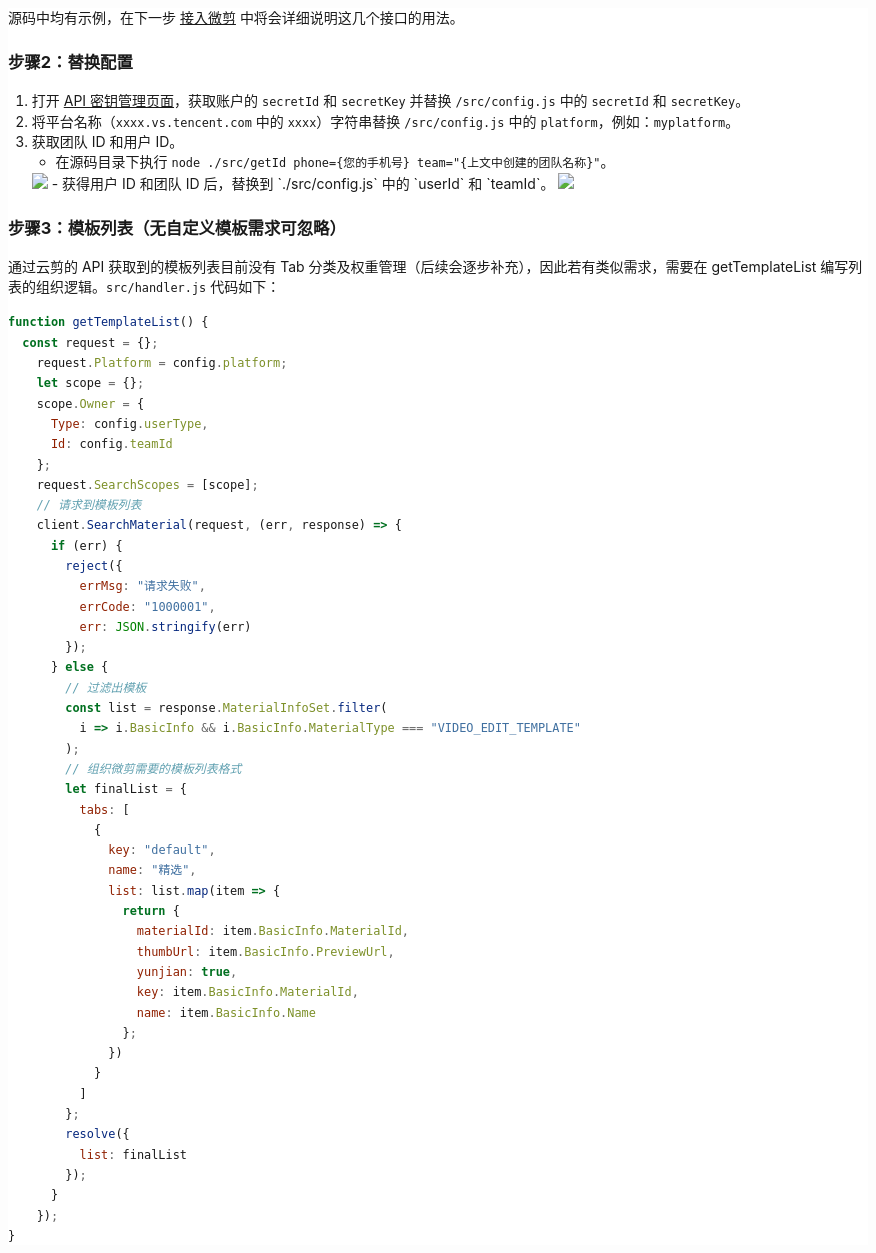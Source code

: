 源码中均有示例，在下一步 [接入微剪](#Micro_cut) 中将会详细说明这几个接口的用法。

### 步骤2：替换配置
1. 打开 [API 密钥管理页面](https://console.cloud.tencent.com/cam/capi)，获取账户的 `secretId` 和 `secretKey` 并替换 `/src/config.js` 中的 `secretId` 和 `secretKey`。
2. 将平台名称（`xxxx.vs.tencent.com` 中的 `xxxx`）字符串替换 `/src/config.js` 中的 `platform`，例如：`myplatform`。
3. 获取团队 ID 和用户 ID。
	- 在源码目录下执行 `node ./src/getId phone={您的手机号} team="{上文中创建的团队名称}"`。
	<img src="https://qcloudimg.tencent-cloud.cn/raw/2edbbc83782620f451e98016219508f3.png" width=500px>
	- 获得用户 ID 和团队 ID 后，替换到 `./src/config.js` 中的 `userId` 和 `teamId`。
	<img src="https://qcloudimg.tencent-cloud.cn/raw/956cd9382e16b4258b1b6f3f4634a058.png" width=500px>

### 步骤3：模板列表（无自定义模板需求可忽略）
通过云剪的 API 获取到的模板列表目前没有 Tab 分类及权重管理（后续会逐步补充），因此若有类似需求，需要在 getTemplateList 编写列表的组织逻辑。`src/handler.js` 代码如下：
```javascript
function getTemplateList() {
  const request = {};
    request.Platform = config.platform;
    let scope = {};
    scope.Owner = {
      Type: config.userType,
      Id: config.teamId
    };
    request.SearchScopes = [scope];
    // 请求到模板列表
    client.SearchMaterial(request, (err, response) => {
      if (err) {
        reject({
          errMsg: "请求失败",
          errCode: "1000001",
          err: JSON.stringify(err)
        });
      } else {
        // 过滤出模板
        const list = response.MaterialInfoSet.filter(
          i => i.BasicInfo && i.BasicInfo.MaterialType === "VIDEO_EDIT_TEMPLATE"
        );
        // 组织微剪需要的模板列表格式
        let finalList = {
          tabs: [
            {
              key: "default",
              name: "精选",
              list: list.map(item => {
                return {
                  materialId: item.BasicInfo.MaterialId,
                  thumbUrl: item.BasicInfo.PreviewUrl,
                  yunjian: true,
                  key: item.BasicInfo.MaterialId,
                  name: item.BasicInfo.Name
                };
              })
            }
          ]
        };
        resolve({
          list: finalList
        });
      }
    });
}
```